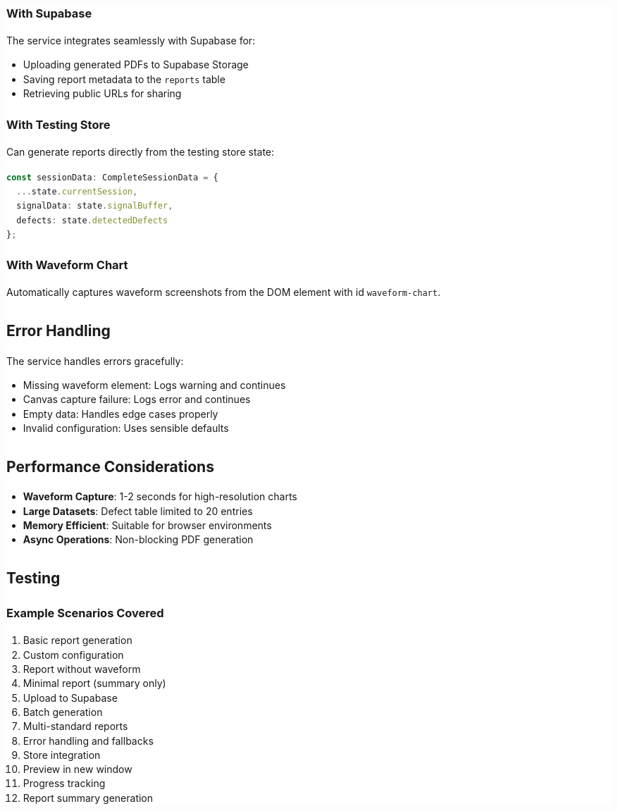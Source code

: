 ### With Supabase
The service integrates seamlessly with Supabase for:
- Uploading generated PDFs to Supabase Storage
- Saving report metadata to the `reports` table
- Retrieving public URLs for sharing

### With Testing Store
Can generate reports directly from the testing store state:
```typescript
const sessionData: CompleteSessionData = {
  ...state.currentSession,
  signalData: state.signalBuffer,
  defects: state.detectedDefects
};
```

### With Waveform Chart
Automatically captures waveform screenshots from the DOM element with id `waveform-chart`.

## Error Handling

The service handles errors gracefully:
- Missing waveform element: Logs warning and continues
- Canvas capture failure: Logs error and continues
- Empty data: Handles edge cases properly
- Invalid configuration: Uses sensible defaults

## Performance Considerations

- **Waveform Capture**: 1-2 seconds for high-resolution charts
- **Large Datasets**: Defect table limited to 20 entries
- **Memory Efficient**: Suitable for browser environments
- **Async Operations**: Non-blocking PDF generation

## Testing

### Example Scenarios Covered
1. Basic report generation
2. Custom configuration
3. Report without waveform
4. Minimal report (summary only)
5. Upload to Supabase
6. Batch generation
7. Multi-standard reports
8. Error handling and fallbacks
9. Store integration
10. Preview in new window
11. Progress tracking
12. Report summary generation
